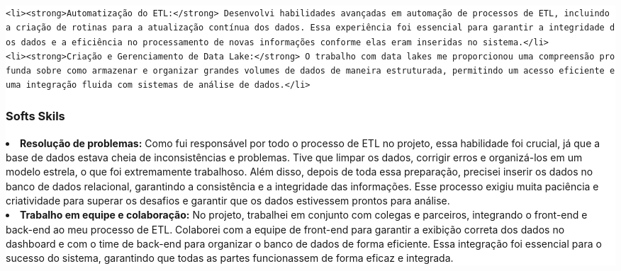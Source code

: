     <li><strong>Automatização do ETL:</strong> Desenvolvi habilidades avançadas em automação de processos de ETL, incluindo a criação de rotinas para a atualização contínua dos dados. Essa experiência foi essencial para garantir a integridade dos dados e a eficiência no processamento de novas informações conforme elas eram inseridas no sistema.</li>
    <li><strong>Criação e Gerenciamento de Data Lake:</strong> O trabalho com data lakes me proporcionou uma compreensão profunda sobre como armazenar e organizar grandes volumes de dados de maneira estruturada, permitindo um acesso eficiente e uma integração fluida com sistemas de análise de dados.</li>

<h3>Softs Skils</h3>

<li><strong>Resolução de problemas:</strong> Como fui responsável por todo o processo de ETL no projeto, essa habilidade foi crucial, já que a base de dados estava cheia de inconsistências e problemas. Tive que limpar os dados, corrigir erros e organizá-los em um modelo estrela, o que foi extremamente trabalhoso. Além disso, depois de toda essa preparação, precisei inserir os dados no banco de dados relacional, garantindo a consistência e a integridade das informações. Esse processo exigiu muita paciência e criatividade para superar os desafios e garantir que os dados estivessem prontos para análise.</li>

<li><strong>Trabalho em equipe e colaboração:</strong> No projeto, trabalhei em conjunto com colegas e parceiros, integrando o front-end e back-end ao meu processo de ETL. Colaborei com a equipe de front-end para garantir a exibição correta dos dados no dashboard e com o time de back-end para organizar o banco de dados de forma eficiente. Essa integração foi essencial para o sucesso do sistema, garantindo que todas as partes funcionassem de forma eficaz e integrada.</li>
</ul>
